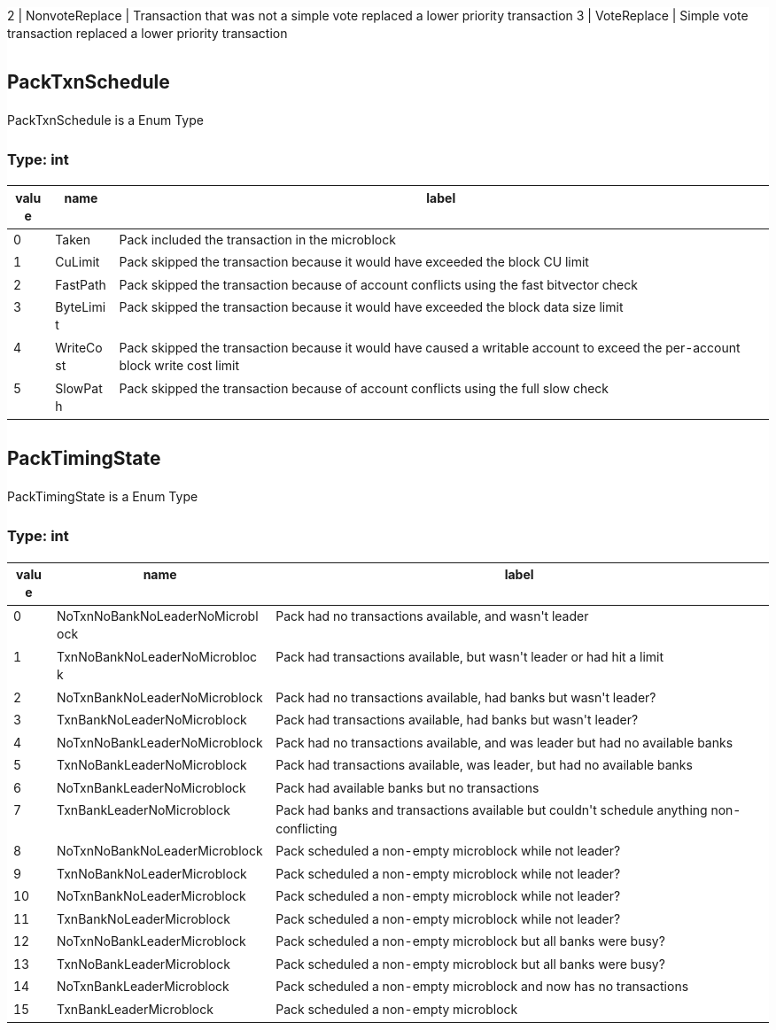 2 | NonvoteReplace | Transaction that was not a simple vote replaced a lower priority transaction
3 | VoteReplace | Simple vote transaction replaced a lower priority transaction


## PackTxnSchedule
PackTxnSchedule is a Enum Type


### Type: int

value | name | label
--- | --- | ---
0 | Taken | Pack included the transaction in the microblock
1 | CuLimit | Pack skipped the transaction because it would have exceeded the block CU limit
2 | FastPath | Pack skipped the transaction because of account conflicts using the fast bitvector check
3 | ByteLimit | Pack skipped the transaction because it would have exceeded the block data size limit
4 | WriteCost | Pack skipped the transaction because it would have caused a writable account to exceed the per-account block write cost limit
5 | SlowPath | Pack skipped the transaction because of account conflicts using the full slow check


## PackTimingState
PackTimingState is a Enum Type


### Type: int

value | name | label
--- | --- | ---
0 | NoTxnNoBankNoLeaderNoMicroblock | Pack had no transactions available, and wasn't leader
1 | TxnNoBankNoLeaderNoMicroblock | Pack had transactions available, but wasn't leader or had hit a limit
2 | NoTxnBankNoLeaderNoMicroblock | Pack had no transactions available, had banks but wasn't leader?
3 | TxnBankNoLeaderNoMicroblock | Pack had transactions available, had banks but wasn't leader?
4 | NoTxnNoBankLeaderNoMicroblock | Pack had no transactions available, and was leader but had no available banks
5 | TxnNoBankLeaderNoMicroblock | Pack had transactions available, was leader, but had no available banks
6 | NoTxnBankLeaderNoMicroblock | Pack had available banks but no transactions
7 | TxnBankLeaderNoMicroblock | Pack had banks and transactions available but couldn't schedule anything non-conflicting
8 | NoTxnNoBankNoLeaderMicroblock | Pack scheduled a non-empty microblock while not leader?
9 | TxnNoBankNoLeaderMicroblock | Pack scheduled a non-empty microblock while not leader?
10 | NoTxnBankNoLeaderMicroblock | Pack scheduled a non-empty microblock while not leader?
11 | TxnBankNoLeaderMicroblock | Pack scheduled a non-empty microblock while not leader?
12 | NoTxnNoBankLeaderMicroblock | Pack scheduled a non-empty microblock but all banks were busy?
13 | TxnNoBankLeaderMicroblock | Pack scheduled a non-empty microblock but all banks were busy?
14 | NoTxnBankLeaderMicroblock | Pack scheduled a non-empty microblock and now has no transactions
15 | TxnBankLeaderMicroblock | Pack scheduled a non-empty microblock
